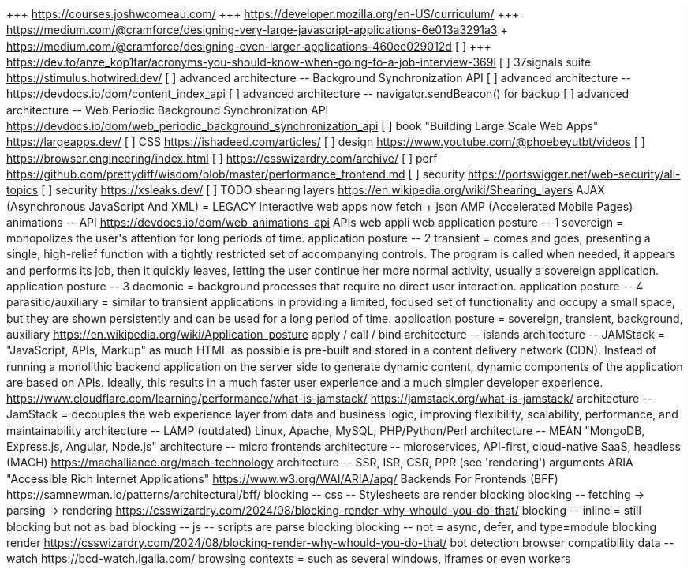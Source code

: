+++ https://courses.joshwcomeau.com/
+++ https://developer.mozilla.org/en-US/curriculum/
+++ https://medium.com/@cramforce/designing-very-large-javascript-applications-6e013a3291a3 + https://medium.com/@cramforce/designing-even-larger-applications-460ee029012d
[ ] +++ https://dev.to/anze_kop1tar/acronyms-you-should-know-when-going-to-a-job-interview-369l
[ ] 37signals suite https://stimulus.hotwired.dev/
[ ] advanced architecture -- Background Synchronization API
[ ] advanced architecture -- https://devdocs.io/dom/content_index_api
[ ] advanced architecture -- navigator.sendBeacon() for backup
[ ] advanced architecture -- Web Periodic Background Synchronization API https://devdocs.io/dom/web_periodic_background_synchronization_api
[ ] book "Building Large Scale Web Apps" https://largeapps.dev/
[ ] CSS https://ishadeed.com/articles/
[ ] design https://www.youtube.com/@phoebeyutbt/videos
[ ] https://browser.engineering/index.html
[ ] https://csswizardry.com/archive/
[ ] perf https://github.com/prettydiff/wisdom/blob/master/performance_frontend.md
[ ] security https://portswigger.net/web-security/all-topics
[ ] security https://xsleaks.dev/
[ ] TODO shearing layers https://en.wikipedia.org/wiki/Shearing_layers
AJAX (Asynchronous JavaScript And XML) = LEGACY interactive web apps now fetch + json
AMP (Accelerated Mobile Pages)
animations -- API https://devdocs.io/dom/web_animations_api
APIs web
appli web
application posture -- 1 sovereign = monopolizes the user's attention for long periods of time.
application posture -- 2 transient = comes and goes, presenting a single, high-relief function with a tightly restricted set of accompanying controls. The program is called when needed, it appears and performs its job, then it quickly leaves, letting the user continue her more normal activity, usually a sovereign application.
application posture -- 3 daemonic = background processes that require no direct user interaction.
application posture -- 4 parasitic/auxiliary = similar to transient applications in providing a limited, focused set of functionality and occupy a small space, but they are shown persistently and can be used for a long period of time.
application posture = sovereign, transient, background, auxiliary https://en.wikipedia.org/wiki/Application_posture
apply / call / bind
architecture -- islands
architecture -- JAMStack = "JavaScript, APIs, Markup" as much HTML as possible is pre-built and stored in a content delivery network (CDN). Instead of running a monolithic backend application on the server side to generate dynamic content, dynamic components of the application are based on APIs. Ideally, this results in a much faster user experience and a much simpler developer experience. https://www.cloudflare.com/learning/performance/what-is-jamstack/  https://jamstack.org/what-is-jamstack/
architecture -- JamStack = decouples the web experience layer from data and business logic, improving flexibility, scalability, performance, and maintainability
architecture -- LAMP (outdated) Linux, Apache, MySQL, PHP/Python/Perl
architecture -- MEAN "MongoDB, Express.js, Angular, Node.js"
architecture -- micro frontends
architecture -- microservices, API-first, cloud-native SaaS, headless (MACH) https://machalliance.org/mach-technology
architecture -- SSR, ISR, CSR, PPR (see 'rendering')
arguments
ARIA "Accessible Rich Internet Applications" https://www.w3.org/WAI/ARIA/apg/
Backends For Frontends (BFF) https://samnewman.io/patterns/architectural/bff/
blocking -- css -- Stylesheets are render blocking
blocking -- fetching -> parsing -> rendering https://csswizardry.com/2024/08/blocking-render-why-whould-you-do-that/
blocking -- inline = still blocking but not as bad
blocking -- js -- scripts are parse blocking
blocking -- not = async, defer, and type=module
blocking render https://csswizardry.com/2024/08/blocking-render-why-whould-you-do-that/
bot detection
browser compatibility data -- watch https://bcd-watch.igalia.com/
browsing contexts = such as several windows, iframes or even workers